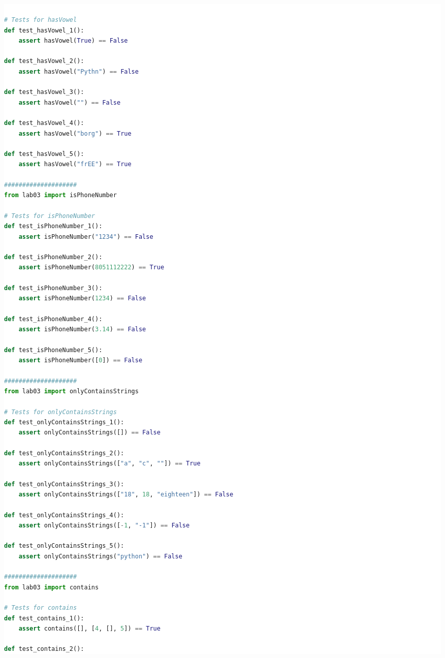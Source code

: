 ```python

# Tests for hasVowel
def test_hasVowel_1():
    assert hasVowel(True) == False

def test_hasVowel_2():
    assert hasVowel("Pythn") == False

def test_hasVowel_3():
    assert hasVowel("") == False

def test_hasVowel_4():
    assert hasVowel("borg") == True

def test_hasVowel_5():
    assert hasVowel("frEE") == True

####################
from lab03 import isPhoneNumber

# Tests for isPhoneNumber
def test_isPhoneNumber_1():
    assert isPhoneNumber("1234") == False

def test_isPhoneNumber_2():
    assert isPhoneNumber(8051112222) == True

def test_isPhoneNumber_3():
    assert isPhoneNumber(1234) == False

def test_isPhoneNumber_4():
    assert isPhoneNumber(3.14) == False

def test_isPhoneNumber_5():
    assert isPhoneNumber([0]) == False

####################
from lab03 import onlyContainsStrings

# Tests for onlyContainsStrings
def test_onlyContainsStrings_1():
    assert onlyContainsStrings([]) == False

def test_onlyContainsStrings_2():
    assert onlyContainsStrings(["a", "c", ""]) == True

def test_onlyContainsStrings_3():
    assert onlyContainsStrings(["18", 18, "eighteen"]) == False
    
def test_onlyContainsStrings_4():
    assert onlyContainsStrings([-1, "-1"]) == False

def test_onlyContainsStrings_5():
    assert onlyContainsStrings("python") == False

####################
from lab03 import contains

# Tests for contains
def test_contains_1():
    assert contains([], [4, [], 5]) == True

def test_contains_2():
```